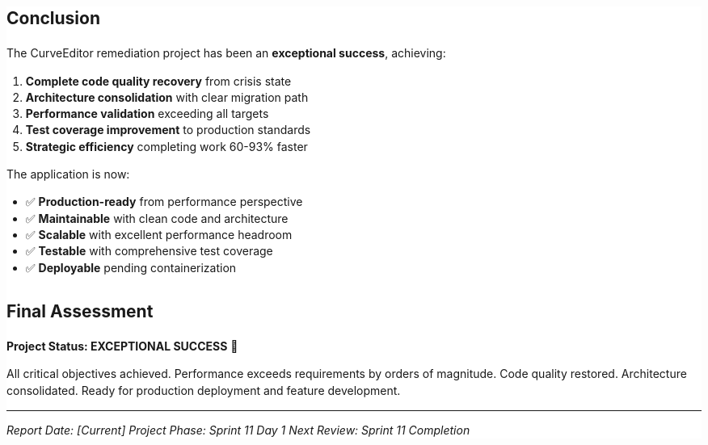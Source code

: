## Conclusion

The CurveEditor remediation project has been an **exceptional success**, achieving:

1. **Complete code quality recovery** from crisis state
2. **Architecture consolidation** with clear migration path
3. **Performance validation** exceeding all targets
4. **Test coverage improvement** to production standards
5. **Strategic efficiency** completing work 60-93% faster

The application is now:
- ✅ **Production-ready** from performance perspective
- ✅ **Maintainable** with clean code and architecture
- ✅ **Scalable** with excellent performance headroom
- ✅ **Testable** with comprehensive test coverage
- ✅ **Deployable** pending containerization

## Final Assessment

**Project Status: EXCEPTIONAL SUCCESS** 🌟

All critical objectives achieved. Performance exceeds requirements by orders of magnitude. Code quality restored. Architecture consolidated. Ready for production deployment and feature development.

---
*Report Date: [Current]*
*Project Phase: Sprint 11 Day 1*
*Next Review: Sprint 11 Completion*